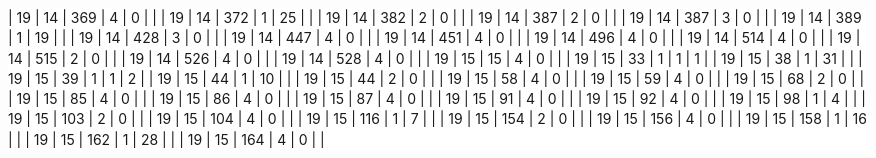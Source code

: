 | 19         | 14               | 369     | 4                      | 0     |       |
| 19         | 14               | 372     | 1                      | 25    |       |
| 19         | 14               | 382     | 2                      | 0     |       |
| 19         | 14               | 387     | 2                      | 0     |       |
| 19         | 14               | 387     | 3                      | 0     |       |
| 19         | 14               | 389     | 1                      | 19    |       |
| 19         | 14               | 428     | 3                      | 0     |       |
| 19         | 14               | 447     | 4                      | 0     |       |
| 19         | 14               | 451     | 4                      | 0     |       |
| 19         | 14               | 496     | 4                      | 0     |       |
| 19         | 14               | 514     | 4                      | 0     |       |
| 19         | 14               | 515     | 2                      | 0     |       |
| 19         | 14               | 526     | 4                      | 0     |       |
| 19         | 14               | 528     | 4                      | 0     |       |
| 19         | 15               | 15      | 4                      | 0     |       |
| 19         | 15               | 33      | 1                      | 1     | 1     |
| 19         | 15               | 38      | 1                      | 31    |       |
| 19         | 15               | 39      | 1                      | 1     | 2     |
| 19         | 15               | 44      | 1                      | 10    |       |
| 19         | 15               | 44      | 2                      | 0     |       |
| 19         | 15               | 58      | 4                      | 0     |       |
| 19         | 15               | 59      | 4                      | 0     |       |
| 19         | 15               | 68      | 2                      | 0     |       |
| 19         | 15               | 85      | 4                      | 0     |       |
| 19         | 15               | 86      | 4                      | 0     |       |
| 19         | 15               | 87      | 4                      | 0     |       |
| 19         | 15               | 91      | 4                      | 0     |       |
| 19         | 15               | 92      | 4                      | 0     |       |
| 19         | 15               | 98      | 1                      | 4     |       |
| 19         | 15               | 103     | 2                      | 0     |       |
| 19         | 15               | 104     | 4                      | 0     |       |
| 19         | 15               | 116     | 1                      | 7     |       |
| 19         | 15               | 154     | 2                      | 0     |       |
| 19         | 15               | 156     | 4                      | 0     |       |
| 19         | 15               | 158     | 1                      | 16    |       |
| 19         | 15               | 162     | 1                      | 28    |       |
| 19         | 15               | 164     | 4                      | 0     |       |